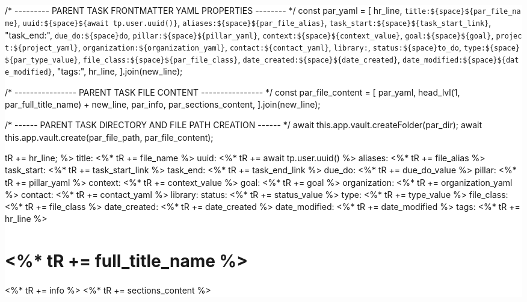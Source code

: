 /* --------- PARENT TASK FRONTMATTER YAML PROPERTIES -------- */
const par_yaml = [
  hr_line,
  `title:${space}${par_file_name}`,
  `uuid:${space}${await tp.user.uuid()}`,
  `aliases:${space}${par_file_alias}`,
  `task_start:${space}${task_start_link}`,
  "task_end:",
  `due_do:${space}do`,
  `pillar:${space}${pillar_yaml}`,
  `context:${space}${context_value}`,
  `goal:${space}${goal}`,
  `project:${project_yaml}`,
  `organization:${organization_yaml}`,
  `contact:${contact_yaml}`,
  `library:`,
  `status:${space}to_do`,
  `type:${space}${par_type_value}`,
  `file_class:${space}${par_file_class}`,
  `date_created:${space}${date_created}`,
  `date_modified:${space}${date_modified}`,
  "tags:",
  hr_line,
].join(new_line);

/* ---------------- PARENT TASK FILE CONTENT ---------------- */
const par_file_content = [
  par_yaml,
  head_lvl(1, par_full_title_name) + new_line,
  par_info,
  par_sections_content,
].join(new_line);

/* ------ PARENT TASK DIRECTORY AND FILE PATH CREATION ------ */
await this.app.vault.createFolder(par_dir);
await this.app.vault.create(par_file_path, par_file_content);

tR += hr_line;
%>
title: <%* tR += file_name %>
uuid: <%* tR += await tp.user.uuid() %>
aliases: <%* tR += file_alias %>
task_start: <%* tR += task_start_link %>
task_end: <%* tR += task_end_link %>
due_do: <%* tR += due_do_value %>
pillar: <%* tR += pillar_yaml %>
context: <%* tR += context_value %>
goal: <%* tR += goal %>
organization: <%* tR += organization_yaml %>
contact: <%* tR += contact_yaml %>
library:
status: <%* tR += status_value %>
type: <%* tR += type_value %>
file_class: <%* tR += file_class %>
date_created: <%* tR += date_created %>
date_modified: <%* tR += date_modified %>
tags:
<%* tR += hr_line %>
# <%* tR += full_title_name %>

<%* tR += info %>
<%* tR += sections_content %>